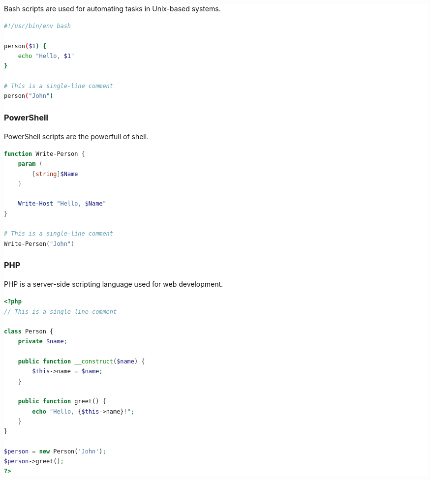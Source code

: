Bash scripts are used for automating tasks in Unix-based systems.

```bash
#!/usr/bin/env bash

person($1) {
    echo "Hello, $1"
}

# This is a single-line comment
person("John")
```

### PowerShell

PowerShell scripts are the powerfull of shell.

```powershell
function Write-Person {
    param (
        [string]$Name
    )

    Write-Host "Hello, $Name"
}

# This is a single-line comment
Write-Person("John")
```

### PHP

PHP is a server-side scripting language used for web development.

```php
<?php
// This is a single-line comment

class Person {
    private $name;

    public function __construct($name) {
        $this->name = $name;
    }

    public function greet() {
        echo "Hello, {$this->name}!";
    }
}

$person = new Person('John');
$person->greet();
?>
```
